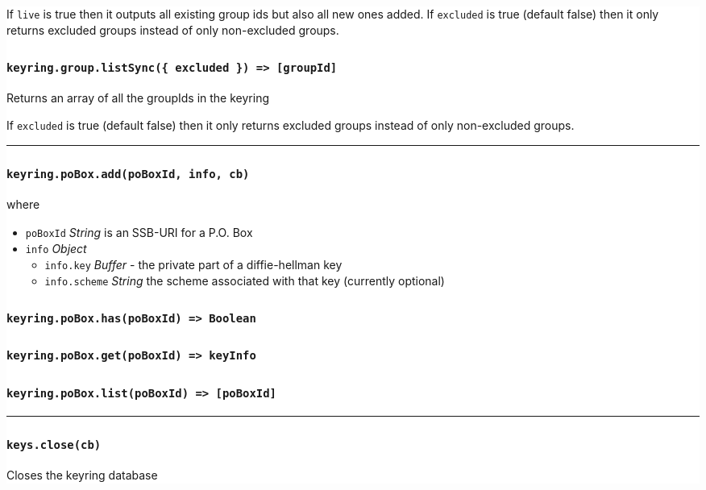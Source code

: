 If `live` is true then it outputs all existing group ids but also all new ones added.
If `excluded` is true (default false) then it only returns excluded groups instead of only non-excluded groups.

### `keyring.group.listSync({ excluded }) => [groupId]`

Returns an array of all the groupIds in the keyring

If `excluded` is true (default false) then it only returns excluded groups instead of only non-excluded groups.

---

### `keyring.poBox.add(poBoxId, info, cb)`

where
- `poBoxId` *String* is an SSB-URI for a P.O. Box
- `info` *Object*
    - `info.key` *Buffer* - the private part of a diffie-hellman key
    - `info.scheme` *String* the scheme associated with that key (currently optional)

### `keyring.poBox.has(poBoxId) => Boolean`
### `keyring.poBox.get(poBoxId) => keyInfo`
### `keyring.poBox.list(poBoxId) => [poBoxId]`

---

### `keys.close(cb)`

Closes the keyring database
